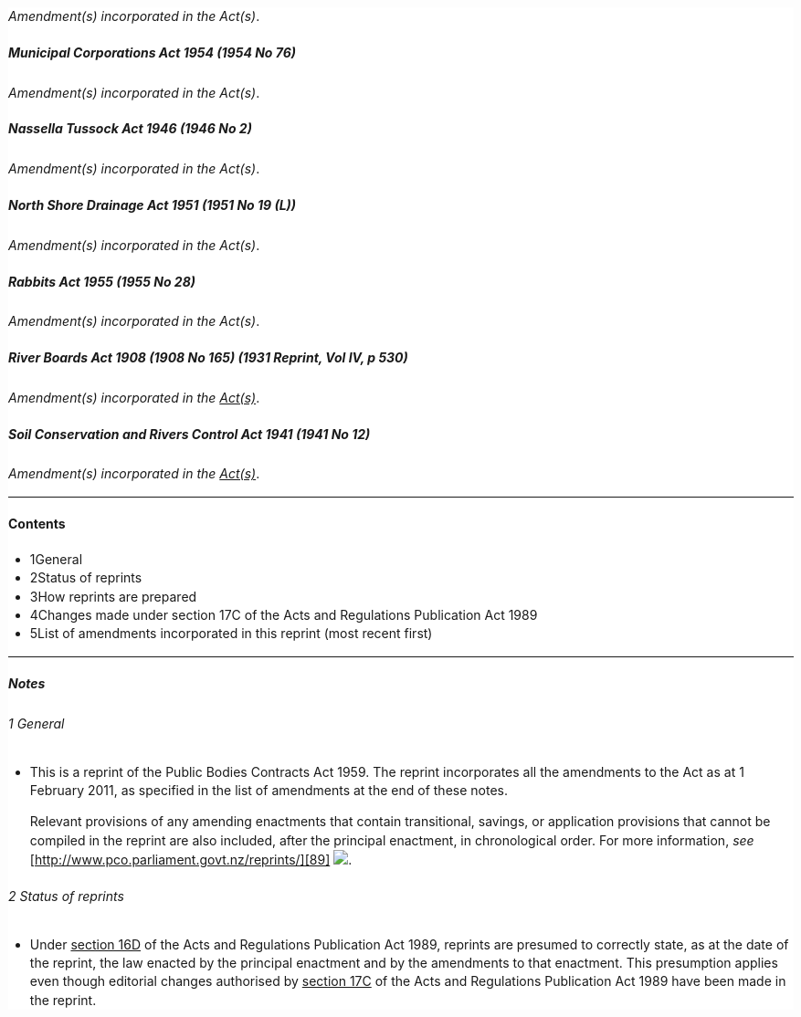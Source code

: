 _Amendment(s) incorporated in the Act(s)_.

##### Municipal Corporations Act 1954 (1954 No 76)

_Amendment(s) incorporated in the Act(s)_.

##### Nassella Tussock Act 1946 (1946 No 2)

_Amendment(s) incorporated in the Act(s)_.

##### North Shore Drainage Act 1951 (1951 No 19 (L))

_Amendment(s) incorporated in the Act(s)_.

##### Rabbits Act 1955 (1955 No 28)

_Amendment(s) incorporated in the Act(s)_.

##### River Boards Act 1908 (1908 No 165) (1931 Reprint, Vol IV, p 530)

_Amendment(s) incorporated in the [Act(s)][87]_.

##### Soil Conservation and Rivers Control Act 1941 (1941 No 12)

_Amendment(s) incorporated in the [Act(s)][88]_.

---

#### Contents
    
*   1General
*   2Status of reprints
*   3How reprints are prepared
*   4Changes made under section 17C of the Acts and Regulations Publication Act 1989
*   5List of amendments incorporated in this reprint (most recent first)

---

##### Notes

###### 1 General
    
*   This is a reprint of the Public Bodies Contracts Act 1959\. The reprint incorporates all the amendments to the Act as at 1 February 2011, as specified in the list of amendments at the end of these notes.
    
    Relevant provisions of any amending enactments that contain transitional, savings, or application provisions that cannot be compiled in the reprint are also included, after the principal enactment, in chronological order. For more information, _see_ [http://www.pco.parliament.govt.nz/reprints/][89] ![](/images/external_link.gif).

###### 2 Status of reprints
    
*   Under [section 16D][90] of the Acts and Regulations Publication Act 1989, reprints are presumed to correctly state, as at the date of the reprint, the law enacted by the principal enactment and by the amendments to that enactment. This presumption applies even though editorial changes authorised by [section 17C][0] of the Acts and Regulations Publication Act 1989 have been made in the reprint.
    

[0]: http://www.legislation.govt.nz/act/public/1959/0098/latest/link.aspx?id=DLM195466
[1]: http://www.legislation.govt.nz/act/public/1959/0098/latest/whole.html#DLM324221
[2]: http://www.legislation.govt.nz/act/public/1959/0098/latest/whole.html#DLM324223
[3]: http://www.legislation.govt.nz/act/public/1959/0098/latest/whole.html#DLM324224
[4]: http://www.legislation.govt.nz/act/public/1959/0098/latest/whole.html#DLM324229
[5]: http://www.legislation.govt.nz/act/public/1959/0098/latest/whole.html#DLM324231
[6]: http://www.legislation.govt.nz/act/public/1959/0098/latest/whole.html#DLM324234
[7]: http://www.legislation.govt.nz/act/public/1959/0098/latest/whole.html#DLM324235
[8]: http://www.legislation.govt.nz/act/public/1959/0098/latest/whole.html#DLM324631
[9]: http://www.legislation.govt.nz/act/public/1959/0098/latest/whole.html#DLM324646
[10]: http://www.legislation.govt.nz/act/public/1959/0098/latest/whole.html#DLM324236
[11]: http://www.legislation.govt.nz/act/public/1959/0098/latest/whole.html#DLM324284
[12]: http://www.legislation.govt.nz/act/public/1959/0098/latest/link.aspx?id=DLM174088
[13]: http://www.legislation.govt.nz/act/public/1959/0098/latest/link.aspx?id=DLM356731
[14]: http://www.legislation.govt.nz/act/public/1959/0098/latest/link.aspx?id=DLM175958
[15]: http://www.legislation.govt.nz/act/public/1959/0098/latest/link.aspx?id=DLM34497
[16]: http://www.legislation.govt.nz/act/public/1959/0098/latest/link.aspx?id=DLM295182
[17]: http://www.legislation.govt.nz/act/public/1959/0098/latest/link.aspx?id=DLM268395
[18]: http://www.legislation.govt.nz/act/public/1959/0098/latest/link.aspx?id=DLM425953
[19]: http://www.legislation.govt.nz/act/public/1959/0098/latest/link.aspx?id=DLM212679
[20]: http://www.legislation.govt.nz/act/public/1959/0098/latest/link.aspx?id=DLM425411
[21]: http://www.legislation.govt.nz/act/public/1959/0098/latest/link.aspx?id=DLM99493
[22]: http://www.legislation.govt.nz/act/public/1959/0098/latest/link.aspx?id=DLM76787
[23]: http://www.legislation.govt.nz/act/public/1959/0098/latest/link.aspx?id=DLM330161
[24]: http://www.legislation.govt.nz/act/public/1959/0098/latest/link.aspx?id=DLM155364
[25]: http://www.legislation.govt.nz/act/public/1959/0098/latest/link.aspx?id=DLM351232
[26]: http://www.legislation.govt.nz/act/public/1959/0098/latest/link.aspx?id=DLM64669
[27]: http://www.legislation.govt.nz/act/public/1959/0098/latest/link.aspx?id=DLM203578
[28]: http://www.legislation.govt.nz/act/public/1959/0098/latest/link.aspx?id=DLM407019
[29]: http://www.legislation.govt.nz/act/public/1959/0098/latest/link.aspx?id=DLM22639
[30]: http://www.legislation.govt.nz/act/public/1959/0098/latest/link.aspx?id=DLM117371
[31]: http://www.legislation.govt.nz/act/public/1959/0098/latest/link.aspx?id=DLM348782
[32]: http://www.legislation.govt.nz/act/public/1959/0098/latest/link.aspx?id=DLM57005
[33]: http://www.legislation.govt.nz/act/public/1959/0098/latest/link.aspx?id=DLM396777
[34]: http://www.legislation.govt.nz/act/public/1959/0098/latest/link.aspx?id=DLM8800
[35]: http://www.legislation.govt.nz/act/public/1959/0098/latest/link.aspx?id=DLM281857
[36]: http://www.legislation.govt.nz/act/public/1959/0098/latest/link.aspx?id=DLM157116
[37]: http://www.legislation.govt.nz/act/public/1959/0098/latest/link.aspx?id=DLM128138
[38]: http://www.legislation.govt.nz/act/public/1959/0098/latest/link.aspx?id=DLM407090
[39]: http://www.legislation.govt.nz/act/public/1959/0098/latest/link.aspx?id=DLM363858
[40]: http://www.legislation.govt.nz/act/public/1959/0098/latest/link.aspx?id=DLM394056
[41]: http://www.legislation.govt.nz/act/public/1959/0098/latest/link.aspx?id=DLM373160
[42]: http://www.legislation.govt.nz/act/public/1959/0098/latest/link.aspx?id=DLM104117
[43]: http://www.legislation.govt.nz/act/public/1959/0098/latest/link.aspx?id=DLM2773701
[44]: http://www.legislation.govt.nz/act/public/1959/0098/latest/link.aspx?id=DLM77330
[45]: http://www.legislation.govt.nz/act/public/1959/0098/latest/link.aspx?id=DLM330648
[46]: http://www.legislation.govt.nz/act/public/1959/0098/latest/link.aspx?id=DLM268394
[47]: http://www.legislation.govt.nz/act/public/1959/0098/latest/link.aspx?id=DLM75143
[48]: http://www.legislation.govt.nz/act/public/1959/0098/latest/link.aspx?id=DLM392928
[49]: http://www.legislation.govt.nz/act/public/1959/0098/latest/link.aspx?id=DLM2272429
[50]: http://www.legislation.govt.nz/act/public/1959/0098/latest/link.aspx?id=DLM49649
[51]: http://www.legislation.govt.nz/act/public/1959/0098/latest/link.aspx?id=DLM136750
[52]: http://www.legislation.govt.nz/act/public/1959/0098/latest/link.aspx?id=DLM351618
[53]: http://www.legislation.govt.nz/act/public/1959/0098/latest/link.aspx?id=DLM205009
[54]: http://www.legislation.govt.nz/act/public/1959/0098/latest/link.aspx?id=DLM136724
[55]: http://www.legislation.govt.nz/act/public/1959/0098/latest/link.aspx?id=DLM92784
[56]: http://www.legislation.govt.nz/act/public/1959/0098/latest/link.aspx?id=DLM3431046
[57]: http://www.legislation.govt.nz/act/public/1959/0098/latest/link.aspx?id=DLM157684
[58]: http://www.legislation.govt.nz/act/public/1959/0098/latest/link.aspx?id=DLM65283
[59]: http://www.legislation.govt.nz/act/public/1959/0098/latest/link.aspx?id=DLM76720
[60]: http://www.legislation.govt.nz/act/public/1959/0098/latest/link.aspx?id=DLM375485
[61]: http://www.legislation.govt.nz/act/public/1959/0098/latest/link.aspx?id=DLM204569
[62]: http://www.legislation.govt.nz/act/public/1959/0098/latest/link.aspx?id=DLM407085
[63]: http://www.legislation.govt.nz/act/public/1959/0098/latest/link.aspx?id=DLM203557
[64]: http://www.legislation.govt.nz/act/public/1959/0098/latest/link.aspx?id=DLM102238
[65]: http://www.legislation.govt.nz/act/public/1959/0098/latest/link.aspx?id=DLM23061
[66]: http://www.legislation.govt.nz/act/public/1959/0098/latest/link.aspx?id=DLM118177
[67]: http://www.legislation.govt.nz/act/public/1959/0098/latest/link.aspx?id=DLM138779
[68]: http://www.legislation.govt.nz/act/public/1959/0098/latest/link.aspx?id=DLM248773
[69]: http://www.legislation.govt.nz/act/public/1959/0098/latest/link.aspx?id=DLM143214
[70]: http://www.legislation.govt.nz/act/public/1959/0098/latest/link.aspx?id=DLM92896
[71]: http://www.legislation.govt.nz/act/public/1959/0098/latest/link.aspx?id=DLM439414
[72]: http://www.legislation.govt.nz/act/public/1959/0098/latest/link.aspx?id=DLM397798
[73]: http://www.legislation.govt.nz/act/public/1959/0098/latest/link.aspx?id=DLM8886
[74]: http://www.legislation.govt.nz/act/public/1959/0098/latest/link.aspx?id=DLM384141
[75]: http://www.legislation.govt.nz/act/public/1959/0098/latest/link.aspx?id=DLM284137
[76]: http://www.legislation.govt.nz/act/public/1959/0098/latest/link.aspx?id=DLM128756
[77]: http://www.legislation.govt.nz/act/public/1959/0098/latest/link.aspx?id=DLM407719
[78]: http://www.legislation.govt.nz/act/public/1959/0098/latest/link.aspx?id=DLM280652
[79]: http://www.legislation.govt.nz/act/public/1959/0098/latest/link.aspx?id=DLM192277
[80]: http://www.legislation.govt.nz/act/public/1959/0098/latest/link.aspx?id=DLM118912
[81]: http://www.legislation.govt.nz/act/public/1959/0098/latest/link.aspx?id=DLM364675
[82]: http://www.legislation.govt.nz/act/public/1959/0098/latest/link.aspx?id=DLM268363
[83]: http://www.legislation.govt.nz/act/public/1959/0098/latest/link.aspx?id=DLM131666
[84]: http://www.legislation.govt.nz/act/public/1959/0098/latest/link.aspx?id=DLM70937
[85]: http://www.legislation.govt.nz/act/public/1959/0098/latest/link.aspx?id=DLM373413
[86]: http://www.legislation.govt.nz/act/public/1959/0098/latest/link.aspx?id=DLM55246
[87]: http://www.legislation.govt.nz/act/public/1959/0098/latest/link.aspx?id=DLM173582
[88]: http://www.legislation.govt.nz/act/public/1959/0098/latest/link.aspx?id=DLM232407
[89]: http://www.pco.parliament.govt.nz/reprints/
[90]: http://www.legislation.govt.nz/act/public/1959/0098/latest/link.aspx?id=DLM195439
[91]: http://www.pco.parliament.govt.nz/editorial-conventions/
[92]: http://www.legislation.govt.nz/act/public/1959/0098/latest/link.aspx?id=DLM195468
[93]: http://www.legislation.govt.nz/act/public/1959/0098/latest/link.aspx?id=DLM195470
[94]: http://www.legislation.govt.nz/act/public/1959/0098/latest/link.aspx?id=DLM34492
[95]: http://www.legislation.govt.nz/act/public/1959/0098/latest/link.aspx?id=DLM394314